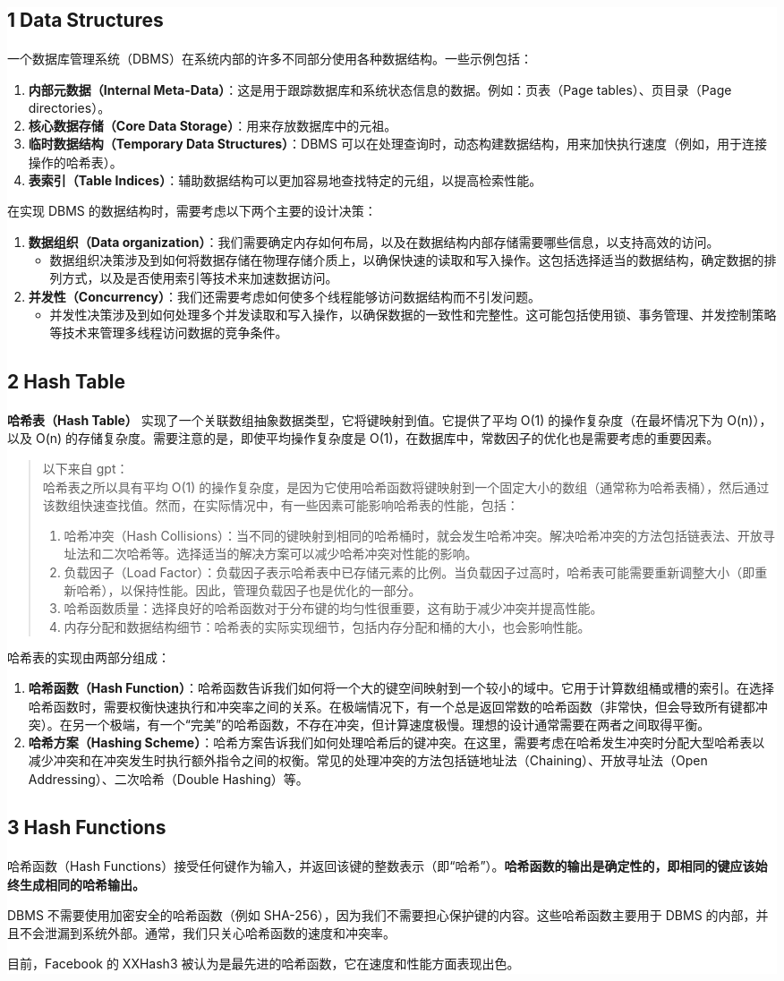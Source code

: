 ## 1 Data Structures

一个数据库管理系统（DBMS）在系统内部的许多不同部分使用各种数据结构。一些示例包括：

1. **内部元数据（Internal Meta-Data）**：这是用于跟踪数据库和系统状态信息的数据。例如：页表（Page tables）、页目录（Page directories）。
2. **核心数据存储（Core Data Storage）**：用来存放数据库中的元祖。
3. **临时数据结构（Temporary Data Structures）**：DBMS 可以在处理查询时，动态构建数据结构，用来加快执行速度（例如，用于连接操作的哈希表）。
4. **表索引（Table Indices）**：辅助数据结构可以更加容易地查找特定的元组，以提高检索性能。

在实现 DBMS 的数据结构时，需要考虑以下两个主要的设计决策：

1. **数据组织（Data organization）**：我们需要确定内存如何布局，以及在数据结构内部存储需要哪些信息，以支持高效的访问。
   - 数据组织决策涉及到如何将数据存储在物理存储介质上，以确保快速的读取和写入操作。这包括选择适当的数据结构，确定数据的排列方式，以及是否使用索引等技术来加速数据访问。
2. **并发性（Concurrency）**：我们还需要考虑如何使多个线程能够访问数据结构而不引发问题。
   - 并发性决策涉及到如何处理多个并发读取和写入操作，以确保数据的一致性和完整性。这可能包括使用锁、事务管理、并发控制策略等技术来管理多线程访问数据的竞争条件。

## 2 Hash Table

**哈希表（Hash Table）** 实现了一个关联数组抽象数据类型，它将键映射到值。它提供了平均 O(1) 的操作复杂度（在最坏情况下为 O(n)），以及 O(n) 的存储复杂度。需要注意的是，即使平均操作复杂度是 O(1)，在数据库中，常数因子的优化也是需要考虑的重要因素。

> 以下来自 gpt：  
	哈希表之所以具有平均 O(1) 的操作复杂度，是因为它使用哈希函数将键映射到一个固定大小的数组（通常称为哈希表桶），然后通过该数组快速查找值。然而，在实际情况中，有一些因素可能影响哈希表的性能，包括：
>1. 哈希冲突（Hash Collisions）：当不同的键映射到相同的哈希桶时，就会发生哈希冲突。解决哈希冲突的方法包括链表法、开放寻址法和二次哈希等。选择适当的解决方案可以减少哈希冲突对性能的影响。
>2. 负载因子（Load Factor）：负载因子表示哈希表中已存储元素的比例。当负载因子过高时，哈希表可能需要重新调整大小（即重新哈希），以保持性能。因此，管理负载因子也是优化的一部分。
> 3. 哈希函数质量：选择良好的哈希函数对于分布键的均匀性很重要，这有助于减少冲突并提高性能。
> 4. 内存分配和数据结构细节：哈希表的实际实现细节，包括内存分配和桶的大小，也会影响性能。

哈希表的实现由两部分组成：

1. **哈希函数（Hash Function）**：哈希函数告诉我们如何将一个大的键空间映射到一个较小的域中。它用于计算数组桶或槽的索引。在选择哈希函数时，需要权衡快速执行和冲突率之间的关系。在极端情况下，有一个总是返回常数的哈希函数（非常快，但会导致所有键都冲突）。在另一个极端，有一个“完美”的哈希函数，不存在冲突，但计算速度极慢。理想的设计通常需要在两者之间取得平衡。
2. **哈希方案（Hashing Scheme）**：哈希方案告诉我们如何处理哈希后的键冲突。在这里，需要考虑在哈希发生冲突时分配大型哈希表以减少冲突和在冲突发生时执行额外指令之间的权衡。常见的处理冲突的方法包括链地址法（Chaining）、开放寻址法（Open Addressing）、二次哈希（Double Hashing）等。

## 3 Hash Functions

哈希函数（Hash Functions）接受任何键作为输入，并返回该键的整数表示（即“哈希”）。**哈希函数的输出是确定性的，即相同的键应该始终生成相同的哈希输出。**

DBMS 不需要使用加密安全的哈希函数（例如 SHA-256），因为我们不需要担心保护键的内容。这些哈希函数主要用于 DBMS 的内部，并且不会泄漏到系统外部。通常，我们只关心哈希函数的速度和冲突率。

目前，Facebook 的 XXHash3 被认为是最先进的哈希函数，它在速度和性能方面表现出色。
